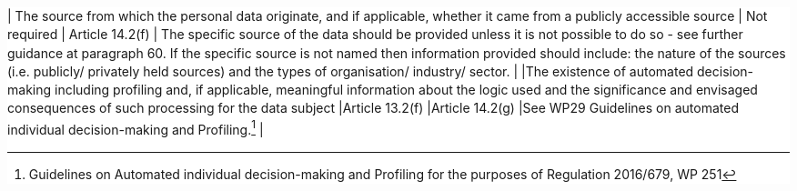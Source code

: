 | The source from which the personal data originate, and if applicable, whether it came from a publicly accessible source | Not required | Article 14.2(f) | The specific source of the data should be provided unless it is not possible to do so - see further guidance at paragraph 60. If the specific source is not named then information provided should include: the nature of the sources (i.e. publicly/ privately held sources) and the types of organisation/ industry/ sector. |
|The existence of automated decision-making including profiling and, if applicable, meaningful information about the logic used and the significance and envisaged consequences of such processing for the data subject  |Article 13.2(f) |Article 14.2(g) |See WP29 Guidelines on automated individual decision-making and Profiling.[^67] | 



[^1]: Regulation (EU) 2016/679 of the European Parliament and of the Council of 27 April 2016 on the protection of natural persons with regard to the processing of personal data and on the free movement of such data, and repealing Directive 95/46/EC.  
[^2]: These guidelines set out general principles in relation to the exercise of data subjects' rights rather than considering specific modalities for each of the individual data subject rights under the GDPR. 
[^3]: Directive (EU) 2016/680 of the European Parliament and of the Council of 27 April 2016 on the protection of natural persons with regard to the processing of personal data by competent authorities for the purposes of the prevention, investigation, detection or prosecution of criminal offences or the execution of criminal penalties, and on the free movement of such data, and repealing Council Framework Decision 2008/977/JHA 
[^4]: While transparency is not one of the principles relating to processing of personal data set out in Article 4 of Directive (EU) 2016/680, Recital 26 states that any processing of personal data must be "lawful, fair and transparent" in relation to the natural persons concerned. 
[^5]: Article 1 of the TEU refers to decisions being taken "as openly as possible and as close to the citizen as possible"; Article 11(2) states that "The institutions shall maintain an open, transparent and regular dialogue with representative associations and civil society"; and Article 15 of the TFEU refers amongst other things to citizens of the Union having a right of access to documents of Union institutions, bodies, offices and agencies and the requirements of those Union institutions, bodies, offices and agencies to ensure that their proceedings are transparent. 
[^6]: "Personal data shall be processed lawfully, fairly and in a transparent manner in relation to the data subject". 
[^7]: In Directive 95/46/EC, transparency was only alluded to in Recital 38 by way of a requirement for processing of data to be fair, but not expressly referenced in the equivalent Article 6(1)(a).  
[^8]: Article 5.2 of the GDPR obliges a data controller to demonstrate transparency (together with the five other principles relating to data processing set out in Article 5.1) under the principle of accountability. 
[^9]: The obligation upon data controllers to implement technical and organisational measures to ensure and be able to demonstrate that processing is performed in accordance with the GDPR is set out in Article 24.1. 
[^10]: See, for example, the Opinion of Advocate General Cruz Villalon (9 July 2015) in the Bara case (Case C-201/14) at paragraph 74: "the requirement to inform the data subjects about the processing of their personal data, which guarantees transparency of all processing, is all the more important since it affects the exercise by the data subjects of their right of access to the data being processed, referred to in Article 12 of Directive 95/46, and their right to object to the processing of those data, set out in Article 14 of that directive". 
[^11]: See How to Write Clearly by the European Commission (2011), to be found at: 
https://publications.europa.eu/en/publication-detail/-/publication/c2dab20c-0414-408d-87b5-dd3c6e5dd9a5. 
[^12]: Article 5 of Council Directive 93/13/EEC of 5 April 1993 on unfair terms in consumer contracts 
[^13]: Recital 42 states that a declaration of consent pre-formulated by a data controller should be provided in an intelligible and easily accessible form, using clear and plain language and it should not contain unfair terms.  
[^14]: The requirement for transparency exists entirely independently of the requirement upon data controllers to ensure that there is an appropriate legal basis for the processing under Article 6. 
[^15]: For example, where the controller operates a website in the language in question and/or offers specific country options and/or facilitates the payment for goods or services in the currency of a particular member state then these may be indicative of a data controller targeting data subjects of a particular member state. 
[^16]: The term "child" is not defined under the GDPR, however WP29 recognises that, in accordance with the UN Convention on the Rights of the Child, which all EU Member States have ratified, a child is a person under the age of 18 years. 
[^17]: i.e. children of 16 years or older (or, where in accordance with Article 8.1 of the GDPR Member State national law has set the age of consent at a specific age between 13 and 16 years for children to consent to an offer for the provision of information society services, children who meet that national age of consent).  
[^18]: Recital 38 states that "Children merit special protection with regard to their personal data as they may be less aware of the risks, consequences and safeguards concerned and their rights in relation to the processing of personal data". Recital 58 states that "Given that children merit specific protection, any information and communication, where processing is addressed to a child, should be in such a clear and plain language that the child can easily understand". 

[^19]: https://www.unicef.org/rightsite/files/uncrcchilldfriendlylanguage.pdf 
[^20]: Article 13 of the UN Convention on the Rights of the Child states that: "The child shall have the right to freedom of expression; this right shall include freedom to seek, receive and impart information and ideas of all kinds, regardless of frontiers, either orally, in writing or in print, in the form of art, or through any other media of the child's choice." 
[^21]: See footnote 17 above. 
[^22]: For example, the UN Convention on the Rights of Persons with Disabilities requires that appropriate forms of assistance and support are provided to persons with disabilities to ensure their access to information. 
[^23]: Article 12.1 refers to "language" and states that the information shall be provided in writing, or by other means, including, where appropriate, by electronic means. 
[^24]: The WP29's recognition of the benefits of layered notices has already been noted in Opinion 10/2004 on More Harmonised Information Provisions and Opinion 02/2013 on apps on smart devices.
[^25]: These examples of electronic means are indicative only and data controllers may develop new innovative methods to comply with Article 12. 
[^26]: WP29 Opinion 8/2014 adopted on 16 September 2014 
[^27]: This states that "Information provided under Articles 13 and 14 and any communication and any actions taken under Articles 15 to 22 and 34 shall be provided free of charge." 
[^28]: However, under Article 12.5 the controller may charge a reasonable fee where, for example, a request by a data subject in relation to the information under Article 13 and 14 or the rights under Articles 15 - 22 or Article 34 is excessive or manifestly unfounded. (Separately, in relation to the right of access under Article 15.3 a controller may charge a reasonable fee based on administrative costs for any further copy of the personal data which is requested by a data subject). 
[^29]: By way of illustration, if a data subject's personal data is being collected in connection with a purchase, the information which is required to be provided under Article 13 should be provided prior to payment being made and at the point at which the information is being collected, rather than after the transaction has been concluded. Equally though, where free services are being provided to the data subject, the Article 13 information must be provided prior to, rather than after, sign-up given that Article 13.1 requires the provision of the information "at the time when the personal data are obtained". 
[^30]: Pursuant to the principles of fairness and purpose limitation, the organisation which collects the personal data from the data subject should always specify the purposes of the processing at the time of collection. If the purpose includes the creation of inferred personal data, the intended purpose of creating and further processing such inferred personal data, as well as the categories of the inferred data processed, must always be communicated to the data subject at the time of collection, or prior to the further processing for a new purpose in compliance with Article 13.3 or Article 14.4. 
[^31]: The use of the words "if the personal data are to be used for.." in Article 14.3(b) indicates a specification to the general position with regard to the maximum time limit set out in Article 14.3(a) but does not replace it. 
[^32]: The use of the words "if a disclosure to anther recipient is envisaged..." in Article 14.3(c) likewise indicates a specification to the general position with regard to the maximum time limit set out in Article 14.3(a) but does not replace it. 
[^33]: Article 4.9 defines "recipient" and clarifies that a recipient to whom personal data are disclosed does not have to be a third party. Therefore, a recipient may be a data controller, joint controller or processor. 
[^34]: Recital 39 states, on the principle of transparency, that "That principle concerns, in particular, information to the data subjects on the identity of the controller and the purposes of the processing and further information to ensure fair and transparent processing in respect of natural persons concerned and their right to obtain confirmation and communication of personal data concerning them which are being processed." 
[^35]: Guidelines on Automated individual decision-making and Profiling for the purposes of Regulation 2016/679, WP 251 
[^36]: This applies to decision-making based solely on automated processing, including profiling, which produces legal effects concerning the data subject or similarly significantly affects him or her. 
[^37]: Recital 60, which is relevant here, states that "Furthermore, the data subject should be informed of the existence of profiling and the consequences of such profiling".  
[^38]: Guidelines on Data Protection Impact Assessment (DPIA) and determining whether processing is "likely to result in a high risk" for the purposes of Regulation 2016/679, WP 248 rev.1 
[^39]: Under Article 26.3, irrespective of the terms of the arrangement between joint data controllers under Article 26.1, a data subject may exercise his or her rights under the GDPR in respect of and against each of the joint data controllers. 
[^40]: At Articles 13.3 and 14.4, which are expressed in identical terms, apart from the word "collected", which is used in Article 13, and which is replaced with the word "obtained" in Article 14. 
[^41]: See, for example on this principle, Recitals 47, 50, 61, 156, 158; Articles 6.4 and 89 
[^42]: Article 6.4 sets out, in non-exhaustive fashion, the factors which are to be taken into account in ascertaining whether processing for another purpose is compatible with the purpose for which the personal data are initially collected, namely: the link between the purposes; the context in which the personal data have been collected; the nature of the personal data (in particular whether special categories of personal data or personal data relating to criminal offences and convictions are included); the possible consequences of the intended further processing for data subjects; and the existence of appropriate safeguards. 
[^43]: Recitals 47 and 50 
[^44]: Also referenced in Recital 50 
[^45]: As referenced in Recital 63, this will enable a data subject to exercise the right of access in order to be aware of and to verify the lawfulness of the processing. 
[^46]: "Such information could be provided in electronic form, for example, when addressed to the public, through a website. 
[^47]: In this context, controllers should take into account visually impaired data subjects (e.g. red-green colour blindness). 
[^48]: There is no definition of "machine-readable" in the GDPR but Recital 21 of Directive 2013/37/EU17 defines "machine-readable" as:  
[^49]: Article 12.8 provides that the Commission is empowered to adopt delegated acts under Article 92 for the purpose of 
[^50]: See the reference in Recital 100 
[^51]: Under the Transparency and Modalities section of the GDPR on Data Subject Rights (Section 1, Chapter III, namely Article 12) 
[^52]: Access, rectification, erasure, restriction on processing, object to processing, portability 
[^53]: Article 13.4 
[^54]: Article 25 
[^55]: As set out in Articles 12 to 22 and 34, and in Article 5 insofar as its provisions correspond to the rights and obligations provided for in Articles 12 to 22. 
[^56]: Opinion 03/2017 on Processing personal data in the context of Cooperative Intelligent Transport Systems (C-ITS) - see paragraph 4.2 
[^57]: Guidelines on Personal data breach notification under Regulation 2016/679, WP 250  
[^58]: This is made clear by Article 12.1 which specifically refers to "…any communication under Articles 15 to 22 and 34 relating to processing to the data subject..." [emphasis added]. 
[^59]: As defined by Article 4.17 of the GDPR (and referenced in Recital 80), "representative" means a natural or legal person established in the EU who is designated by the controller or processor in writing under Article 27 and represents the controller or processor with regard to their respective obligations under the GDPR. This obligation applies where, in accordance with Article 3.2, the controller or processor is not established in the EU but processes the personal data of data subjects who are in the EU, and the processing relates to the offer of goods or services to, or monitoring of the behavior of, data subjects in the EU.
[^60]: Guidelines on Data Protection Officers, WP243 rev.01, last revised and adopted on 5 April 2017
[^61]: As defined by Article 4.9 of the GDPR and referenced in Recital 31 
[^62]: As set out in Article 46.2 and 46.3 
[^63]: In accordance with Article 45 
[^64]: Article 21.4 and Recital 70 (which applies in the case of direct marketing) 
[^65]: Guidelines on the right to data portability, WP 242 rev.01, last revised and adopted on 5 April 2017 
[^66]: Article 7.3  
[^67]: Guidelines on Automated individual decision-making and Profiling for the purposes of Regulation 2016/679, WP 251 